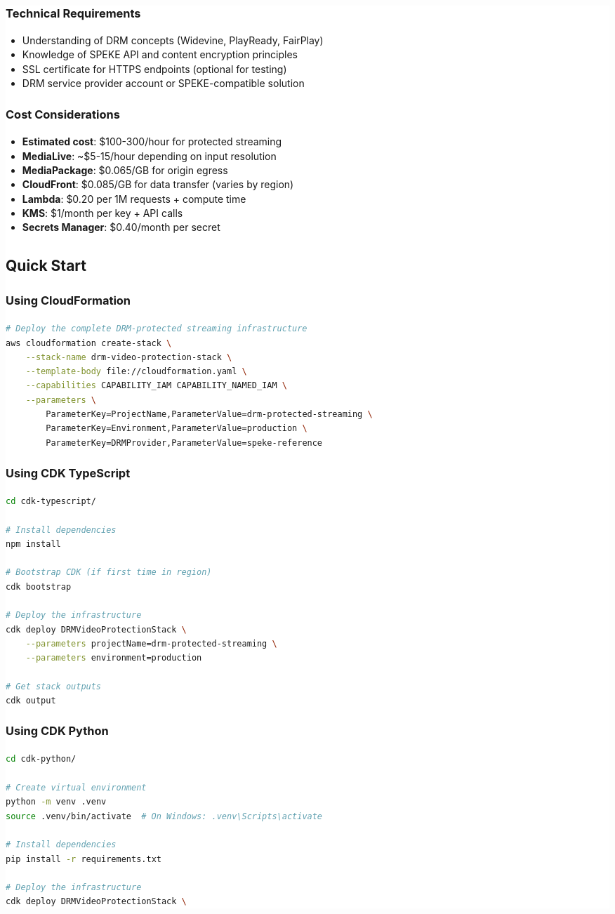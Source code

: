 ### Technical Requirements
- Understanding of DRM concepts (Widevine, PlayReady, FairPlay)
- Knowledge of SPEKE API and content encryption principles
- SSL certificate for HTTPS endpoints (optional for testing)
- DRM service provider account or SPEKE-compatible solution

### Cost Considerations
- **Estimated cost**: $100-300/hour for protected streaming
- **MediaLive**: ~$5-15/hour depending on input resolution
- **MediaPackage**: $0.065/GB for origin egress
- **CloudFront**: $0.085/GB for data transfer (varies by region)
- **Lambda**: $0.20 per 1M requests + compute time
- **KMS**: $1/month per key + API calls
- **Secrets Manager**: $0.40/month per secret

## Quick Start

### Using CloudFormation
```bash
# Deploy the complete DRM-protected streaming infrastructure
aws cloudformation create-stack \
    --stack-name drm-video-protection-stack \
    --template-body file://cloudformation.yaml \
    --capabilities CAPABILITY_IAM CAPABILITY_NAMED_IAM \
    --parameters \
        ParameterKey=ProjectName,ParameterValue=drm-protected-streaming \
        ParameterKey=Environment,ParameterValue=production \
        ParameterKey=DRMProvider,ParameterValue=speke-reference
```

### Using CDK TypeScript
```bash
cd cdk-typescript/

# Install dependencies
npm install

# Bootstrap CDK (if first time in region)
cdk bootstrap

# Deploy the infrastructure
cdk deploy DRMVideoProtectionStack \
    --parameters projectName=drm-protected-streaming \
    --parameters environment=production

# Get stack outputs
cdk output
```

### Using CDK Python
```bash
cd cdk-python/

# Create virtual environment
python -m venv .venv
source .venv/bin/activate  # On Windows: .venv\Scripts\activate

# Install dependencies
pip install -r requirements.txt

# Deploy the infrastructure
cdk deploy DRMVideoProtectionStack \
```